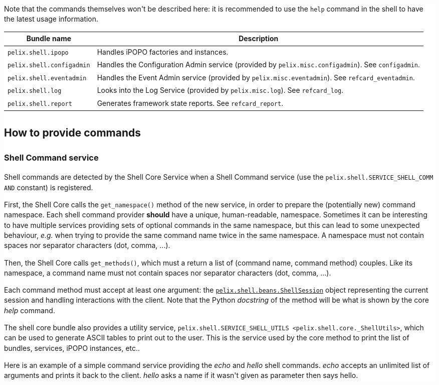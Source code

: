 Note that the commands themselves won't be described here: it is
recommended to use the `help` command in the shell to have the latest
usage information.

| Bundle name | Description |
|----|----|
| `pelix.shell.ipopo` | Handles iPOPO factories and instances. |
| `pelix.shell.configadmin` | Handles the Configuration Admin service (provided by `pelix.misc.configadmin`). See `configadmin`. |
| `pelix.shell.eventadmin` | Handles the Event Admin service (provided by `pelix.misc.eventadmin`). See `refcard_eventadmin`. |
| `pelix.shell.log` | Looks into the Log Service (provided by `pelix.misc.log`). See `refcard_log`. |
| `pelix.shell.report` | Generates framework state reports. See `refcard_report`. |

## How to provide commands

### Shell Command service

Shell commands are detected by the Shell Core Service when a Shell
Command service (use the `pelix.shell.SERVICE_SHELL_COMMAND` constant)
is registered.

First, the Shell Core calls the `get_namespace()` method of the new
service, in order to prepare the (potentially new) command namespace.
Each shell command provider **should** have a unique, human-readable,
namespace. Sometimes it can be interesting to have multiple services
providing sets of optional commands in the same namespace, but this can
lead to some unexpected behaviour, *e.g.* when trying to provide the
same command name twice in the same namespace. A namespace must not
contain spaces nor separator characters (dot, comma, ...).

Then, the Shell Core calls `get_methods()`, which must a return a list
of (command name, command method) couples. Like its namespace, a command
name must not contain spaces nor separator characters (dot, comma, ...).

Each command method must accept at least one argument: the
[`pelix.shell.beans.ShellSession`](#pelix.shell.beans.ShellSession) object
representing the current session and handling interactions with the client.
Note that the Python *docstring* of the method will be what is shown by the
core *help* command.

The shell core bundle also provides a utility service,
`pelix.shell.SERVICE_SHELL_UTILS <pelix.shell.core._ShellUtils>`, which
can be used to generate ASCII tables to print out to the user. This is
the service used by the core method to print the list of bundles,
services, iPOPO instances, etc..

Here is an example of a simple command service providing the *echo* and
*hello* shell commands. *echo* accepts an unlimited list of arguments
and prints it back to the client. *hello* asks a name if it wasn't given
as parameter then says hello.
